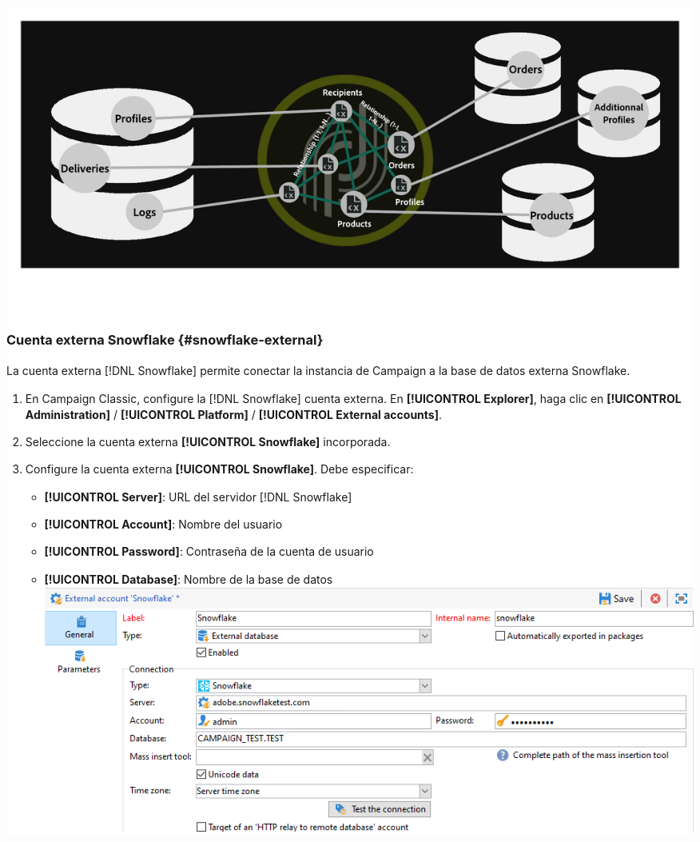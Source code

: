 ![](assets/snowflake_3.png)

### Cuenta externa Snowflake {#snowflake-external}

La cuenta externa [!DNL Snowflake] permite conectar la instancia de Campaign a la base de datos externa Snowflake.

1. En Campaign Classic, configure la [!DNL Snowflake] cuenta externa. En **[!UICONTROL Explorer]**, haga clic en **[!UICONTROL Administration]** / **[!UICONTROL Platform]** / **[!UICONTROL External accounts]**.

1. Seleccione la cuenta externa **[!UICONTROL Snowflake]** incorporada.

1. Configure la cuenta externa **[!UICONTROL Snowflake]**. Debe especificar:

   * **[!UICONTROL Server]**: URL del servidor [!DNL Snowflake]

   * **[!UICONTROL Account]**: Nombre del usuario

   * **[!UICONTROL Password]**: Contraseña de la cuenta de usuario

   * **[!UICONTROL Database]**: Nombre de la base de datos
   ![](assets/snowflake.png)
